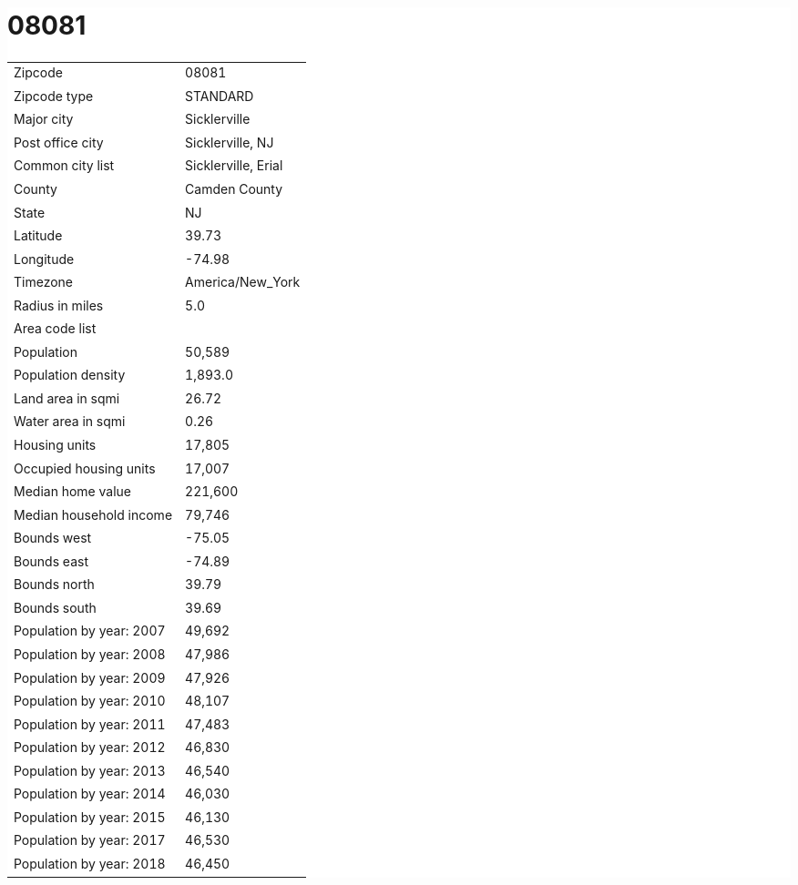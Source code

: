 08081
=====
|||
|--|--|
|Zipcode|08081|
|Zipcode type|STANDARD|
|Major city|Sicklerville|
|Post office city|Sicklerville, NJ|
|Common city list|Sicklerville, Erial|
|County|Camden County|
|State|NJ|
|Latitude|39.73|
|Longitude|-74.98|
|Timezone|America/New_York|
|Radius in miles|5.0|
|Area code list||
|Population|50,589|
|Population density|1,893.0|
|Land area in sqmi|26.72|
|Water area in sqmi|0.26|
|Housing units|17,805|
|Occupied housing units|17,007|
|Median home value|221,600|
|Median household income|79,746|
|Bounds west|-75.05|
|Bounds east|-74.89|
|Bounds north|39.79|
|Bounds south|39.69|
|Population by year: 2007|49,692|
|Population by year: 2008|47,986|
|Population by year: 2009|47,926|
|Population by year: 2010|48,107|
|Population by year: 2011|47,483|
|Population by year: 2012|46,830|
|Population by year: 2013|46,540|
|Population by year: 2014|46,030|
|Population by year: 2015|46,130|
|Population by year: 2017|46,530|
|Population by year: 2018|46,450|